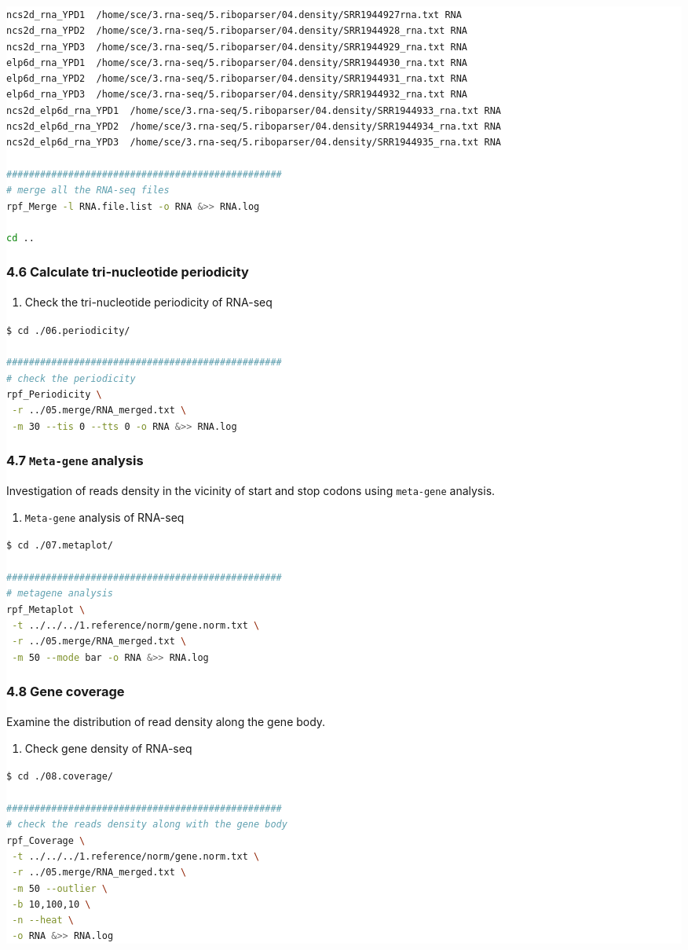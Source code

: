 ```bash
ncs2d_rna_YPD1  /home/sce/3.rna-seq/5.riboparser/04.density/SRR1944927rna.txt RNA
ncs2d_rna_YPD2  /home/sce/3.rna-seq/5.riboparser/04.density/SRR1944928_rna.txt RNA
ncs2d_rna_YPD3  /home/sce/3.rna-seq/5.riboparser/04.density/SRR1944929_rna.txt RNA
elp6d_rna_YPD1  /home/sce/3.rna-seq/5.riboparser/04.density/SRR1944930_rna.txt RNA
elp6d_rna_YPD2  /home/sce/3.rna-seq/5.riboparser/04.density/SRR1944931_rna.txt RNA
elp6d_rna_YPD3  /home/sce/3.rna-seq/5.riboparser/04.density/SRR1944932_rna.txt RNA
ncs2d_elp6d_rna_YPD1  /home/sce/3.rna-seq/5.riboparser/04.density/SRR1944933_rna.txt RNA
ncs2d_elp6d_rna_YPD2  /home/sce/3.rna-seq/5.riboparser/04.density/SRR1944934_rna.txt RNA
ncs2d_elp6d_rna_YPD3  /home/sce/3.rna-seq/5.riboparser/04.density/SRR1944935_rna.txt RNA

#################################################
# merge all the RNA-seq files
rpf_Merge -l RNA.file.list -o RNA &>> RNA.log

cd ..
```

### 4.6 Calculate tri-nucleotide periodicity

1. Check the tri-nucleotide periodicity of RNA-seq
```bash
$ cd ./06.periodicity/

#################################################
# check the periodicity
rpf_Periodicity \
 -r ../05.merge/RNA_merged.txt \
 -m 30 --tis 0 --tts 0 -o RNA &>> RNA.log
```

### 4.7 `Meta-gene` analysis

Investigation of reads density in the vicinity of start and stop codons using `meta-gene` analysis.

1. `Meta-gene` analysis of RNA-seq

```bash
$ cd ./07.metaplot/

#################################################
# metagene analysis
rpf_Metaplot \
 -t ../../../1.reference/norm/gene.norm.txt \
 -r ../05.merge/RNA_merged.txt \
 -m 50 --mode bar -o RNA &>> RNA.log
```

### 4.8 Gene coverage

Examine the distribution of read density along the gene body.

1. Check gene density of RNA-seq

```bash
$ cd ./08.coverage/

#################################################
# check the reads density along with the gene body
rpf_Coverage \
 -t ../../../1.reference/norm/gene.norm.txt \
 -r ../05.merge/RNA_merged.txt \
 -m 50 --outlier \
 -b 10,100,10 \
 -n --heat \
 -o RNA &>> RNA.log
```
